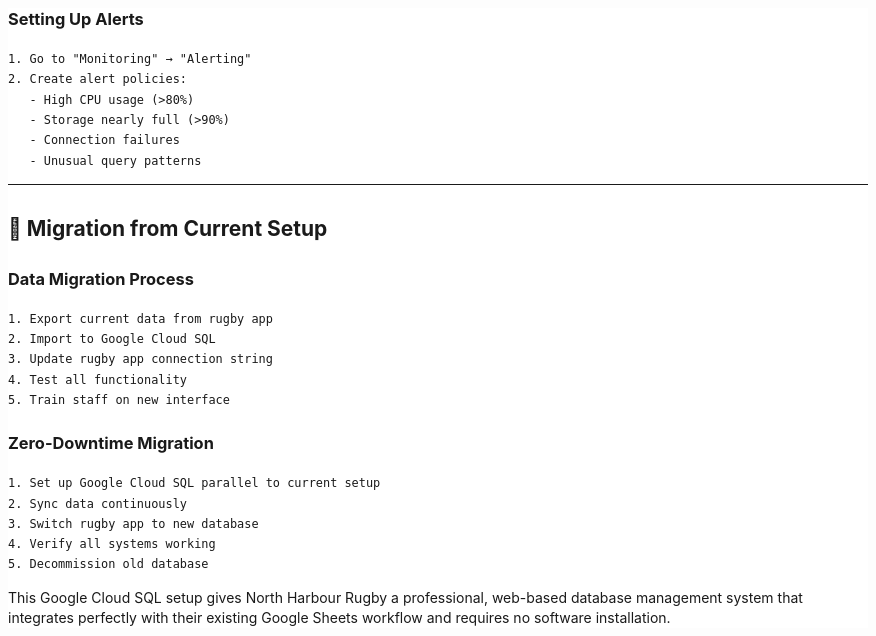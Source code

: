 ### **Setting Up Alerts**
```
1. Go to "Monitoring" → "Alerting"
2. Create alert policies:
   - High CPU usage (>80%)
   - Storage nearly full (>90%)
   - Connection failures
   - Unusual query patterns
```

---

## 🚀 **Migration from Current Setup**

### **Data Migration Process**
```
1. Export current data from rugby app
2. Import to Google Cloud SQL
3. Update rugby app connection string
4. Test all functionality
5. Train staff on new interface
```

### **Zero-Downtime Migration**
```
1. Set up Google Cloud SQL parallel to current setup
2. Sync data continuously
3. Switch rugby app to new database
4. Verify all systems working
5. Decommission old database
```

This Google Cloud SQL setup gives North Harbour Rugby a professional, web-based database management system that integrates perfectly with their existing Google Sheets workflow and requires no software installation.